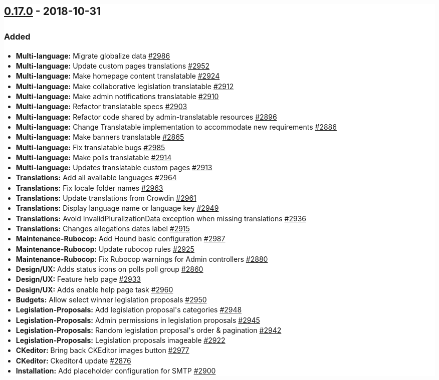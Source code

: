 ## [0.17.0](https://github.com/consul/consul/compare/v0.16...v0.17) - 2018-10-31

### Added
- **Multi-language:** Migrate globalize data [\#2986](https://github.com/consul/consul/pull/2986)
- **Multi-language:** Update custom pages translations [\#2952](https://github.com/consul/consul/pull/2952)
- **Multi-language:** Make homepage content translatable [\#2924](https://github.com/consul/consul/pull/2924)
- **Multi-language:** Make collaborative legislation translatable [\#2912](https://github.com/consul/consul/pull/2912)
- **Multi-language:** Make admin notifications translatable [\#2910](https://github.com/consul/consul/pull/2910)
- **Multi-language:** Refactor translatable specs [\#2903](https://github.com/consul/consul/pull/2903)
- **Multi-language:** Refactor code shared by admin-translatable resources [\#2896](https://github.com/consul/consul/pull/2896)
- **Multi-language:** Change Translatable implementation to accommodate new requirements [\#2886](https://github.com/consul/consul/pull/2886)
- **Multi-language:** Make banners translatable [\#2865](https://github.com/consul/consul/pull/2865)
- **Multi-language:** Fix translatable bugs [\#2985](https://github.com/consul/consul/pull/2985)
- **Multi-language:** Make polls translatable [\#2914](https://github.com/consul/consul/pull/2914)
- **Multi-language:** Updates translatable custom pages [\#2913](https://github.com/consul/consul/pull/2913)
- **Translations:** Add all available languages [\#2964](https://github.com/consul/consul/pull/2964)
- **Translations:** Fix locale folder names [\#2963](https://github.com/consul/consul/pull/2963)
- **Translations:** Update translations from Crowdin [\#2961](https://github.com/consul/consul/pull/2961)
- **Translations:** Display language name or language key [\#2949](https://github.com/consul/consul/pull/2949)
- **Translations:** Avoid InvalidPluralizationData exception when missing translations [\#2936](https://github.com/consul/consul/pull/2936)
- **Translations:** Changes allegations dates label [\#2915](https://github.com/consul/consul/pull/2915)
- **Maintenance-Rubocop:** Add Hound basic configuration [\#2987](https://github.com/consul/consul/pull/2987)
- **Maintenance-Rubocop:** Update rubocop rules [\#2925](https://github.com/consul/consul/pull/2925)
- **Maintenance-Rubocop:** Fix Rubocop warnings for Admin controllers [\#2880](https://github.com/consul/consul/pull/2880)
- **Design/UX:** Adds status icons on polls poll group [\#2860](https://github.com/consul/consul/pull/2860)
- **Design/UX:** Feature help page [\#2933](https://github.com/consul/consul/pull/2933)
- **Design/UX:** Adds enable help page task [\#2960](https://github.com/consul/consul/pull/2960)
- **Budgets:** Allow select winner legislation proposals [\#2950](https://github.com/consul/consul/pull/2950)
- **Legislation-Proposals:** Add legislation proposal's categories [\#2948](https://github.com/consul/consul/pull/2948)
- **Legislation-Proposals:** Admin permissions in legislation proposals [\#2945](https://github.com/consul/consul/pull/2945)
- **Legislation-Proposals:** Random legislation proposal's order & pagination [\#2942](https://github.com/consul/consul/pull/2942)
- **Legislation-Proposals:** Legislation proposals imageable [\#2922](https://github.com/consul/consul/pull/2922)
- **CKeditor:** Bring back CKEditor images button [\#2977](https://github.com/consul/consul/pull/2977)
- **CKeditor:** Ckeditor4 update [\#2876](https://github.com/consul/consul/pull/2876)
- **Installation:** Add placeholder configuration for SMTP [\#2900](https://github.com/consul/consul/pull/2900)

